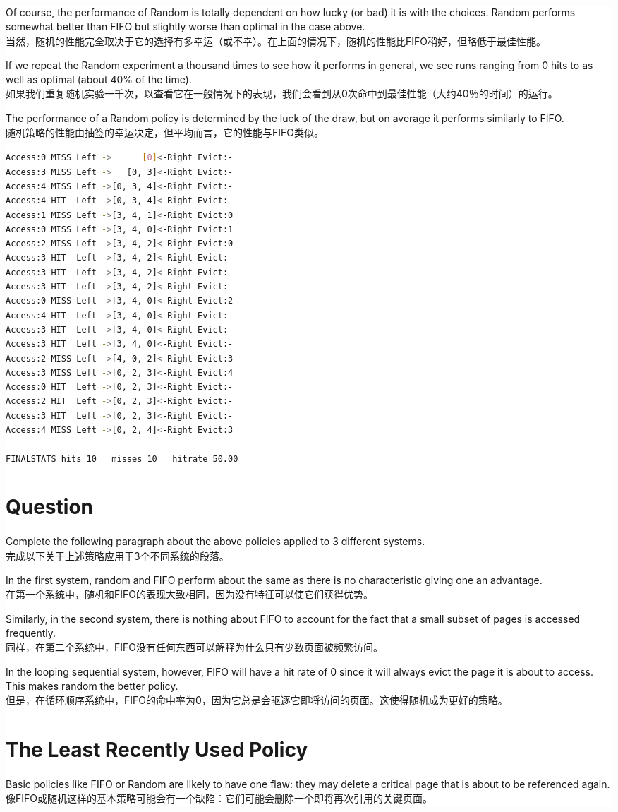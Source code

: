 Of course, the performance of Random is totally dependent on how lucky (or bad) it is with the choices. Random performs somewhat better than FIFO but slightly worse than optimal in the case above.  
当然，随机的性能完全取决于它的选择有多幸运（或不幸）。在上面的情况下，随机的性能比FIFO稍好，但略低于最佳性能。  

If we repeat the Random experiment a thousand times to see how it performs in general, we see runs ranging from 0 hits to as well as optimal (about 40% of the time).  
如果我们重复随机实验一千次，以查看它在一般情况下的表现，我们会看到从0次命中到最佳性能（大约40％的时间）的运行。  

The performance of a Random policy is determined by the luck of the draw, but on average it performs similarly to FIFO.  
随机策略的性能由抽签的幸运决定，但平均而言，它的性能与FIFO类似。  

```bash
Access:0 MISS Left ->      [0]<-Right Evict:- 
Access:3 MISS Left ->   [0, 3]<-Right Evict:- 
Access:4 MISS Left ->[0, 3, 4]<-Right Evict:- 
Access:4 HIT  Left ->[0, 3, 4]<-Right Evict:- 
Access:1 MISS Left ->[3, 4, 1]<-Right Evict:0 
Access:0 MISS Left ->[3, 4, 0]<-Right Evict:1 
Access:2 MISS Left ->[3, 4, 2]<-Right Evict:0 
Access:3 HIT  Left ->[3, 4, 2]<-Right Evict:- 
Access:3 HIT  Left ->[3, 4, 2]<-Right Evict:- 
Access:3 HIT  Left ->[3, 4, 2]<-Right Evict:- 
Access:0 MISS Left ->[3, 4, 0]<-Right Evict:2 
Access:4 HIT  Left ->[3, 4, 0]<-Right Evict:- 
Access:3 HIT  Left ->[3, 4, 0]<-Right Evict:- 
Access:3 HIT  Left ->[3, 4, 0]<-Right Evict:- 
Access:2 MISS Left ->[4, 0, 2]<-Right Evict:3 
Access:3 MISS Left ->[0, 2, 3]<-Right Evict:4 
Access:0 HIT  Left ->[0, 2, 3]<-Right Evict:- 
Access:2 HIT  Left ->[0, 2, 3]<-Right Evict:- 
Access:3 HIT  Left ->[0, 2, 3]<-Right Evict:- 
Access:4 MISS Left ->[0, 2, 4]<-Right Evict:3 

FINALSTATS hits 10   misses 10   hitrate 50.00
```
# Question
Complete the following paragraph about the above policies applied to 3 different systems.  
完成以下关于上述策略应用于3个不同系统的段落。  

In the first system, random and FIFO perform about the same as there is no characteristic giving one an advantage.  
在第一个系统中，随机和FIFO的表现大致相同，因为没有特征可以使它们获得优势。 

Similarly, in the second system, there is nothing about FIFO to account for the fact that a small subset of pages is accessed frequently.  
同样，在第二个系统中，FIFO没有任何东西可以解释为什么只有少数页面被频繁访问。  

In the looping sequential system, however, FIFO will have a hit rate of 0 since it will always evict the page it is about to access. This makes random the better policy.  
但是，在循环顺序系统中，FIFO的命中率为0，因为它总是会驱逐它即将访问的页面。这使得随机成为更好的策略。

# The Least Recently Used Policy
Basic policies like FIFO or Random are likely to have one flaw: they may delete a critical page that is about to be referenced again.  
像FIFO或随机这样的基本策略可能会有一个缺陷：它们可能会删除一个即将再次引用的关键页面。 

